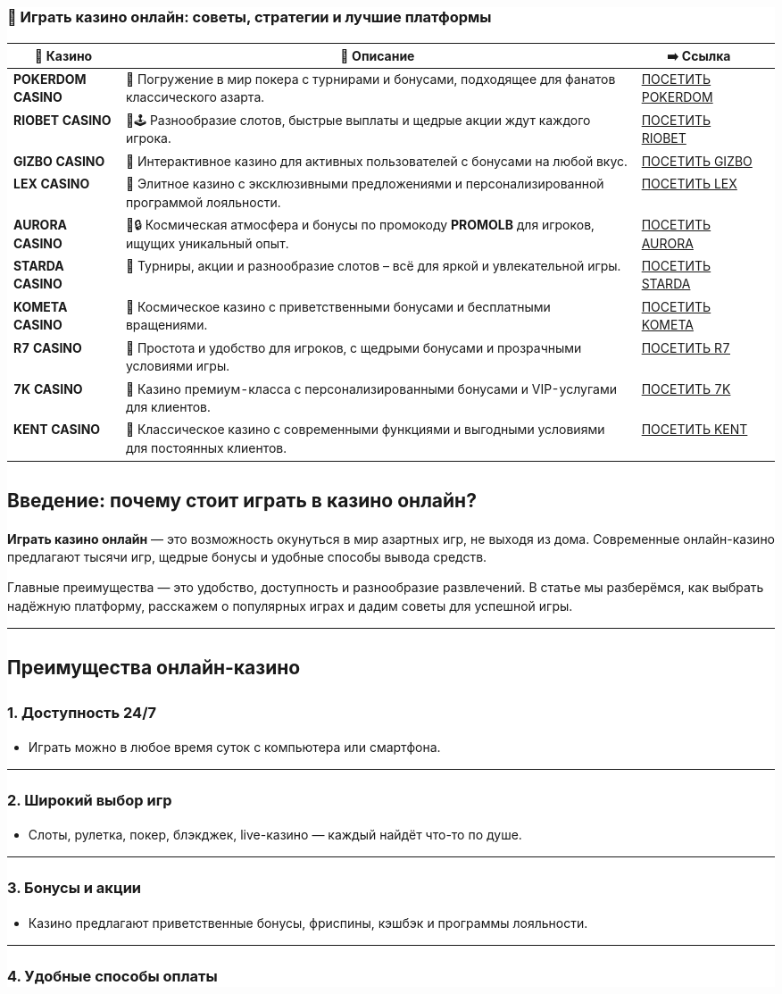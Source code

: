 ### 🎰 Играть казино онлайн: советы, стратегии и лучшие платформы
| 🎰 Казино           | 📜 Описание                                                                                       | ➡️ Ссылка                                                                                          |   |
| ------------------- | ------------------------------------------------------------------------------------------------- | -------------------------------------------------------------------------------------------------- | - |
| **POKERDOM CASINO** | 🎲 Погружение в мир покера с турнирами и бонусами, подходящее для фанатов классического азарта.   | [ПОСЕТИТЬ POKERDOM](https://brandplay.link/FwVc4f)                                                 |   |
| **RIOBET CASINO**   | 🌟🕹️ Разнообразие слотов, быстрые выплаты и щедрые акции ждут каждого игрока.                    | [ПОСЕТИТЬ RIOBET](https://brandplay.link/TnjsxFvH)                                                 |   |
| **GIZBO CASINO**    | 🚀 Интерактивное казино для активных пользователей с бонусами на любой вкус.                      | [ПОСЕТИТЬ GIZBO](https://brandplay.link/rvzLrVLp)                                                  |   |
| **LEX CASINO**      | 🎰 Элитное казино с эксклюзивными предложениями и персонализированной программой лояльности.      | [ПОСЕТИТЬ LEX](https://brandplay.link/VMqNXPFs)                                                    |   |
| **AURORA CASINO**   | 🌌🔒 Космическая атмосфера и бонусы по промокоду **PROMOLB** для игроков, ищущих уникальный опыт. | [ПОСЕТИТЬ AURORA](https://10trafic-stat2.com/click/668546556bcc6313411604bc/6766/13031/subaccount) |   |
| **STARDA CASINO**   | 🌠 Турниры, акции и разнообразие слотов – всё для яркой и увлекательной игры.                     | [ПОСЕТИТЬ STARDA](https://brandplay.link/HDcDrxLk)                                                 |   |
| **KOMETA CASINO**   | 💫 Космическое казино с приветственными бонусами и бесплатными вращениями.                        | [ПОСЕТИТЬ KOMETA](https://brandplay.link/jHzFFYGv)                                                 |   |
| **R7 CASINO**       | 🎯 Простота и удобство для игроков, с щедрыми бонусами и прозрачными условиями игры.              | [ПОСЕТИТЬ R7](https://brandplay.link/dByFXP7h)                                                     |   |
| **7K CASINO**       | 💎 Казино премиум-класса с персонализированными бонусами и VIP-услугами для клиентов.             | [ПОСЕТИТЬ 7K](https://brandplay.link/dd46bNgD)                                                     |   |
| **KENT CASINO**     | 🎲 Классическое казино с современными функциями и выгодными условиями для постоянных клиентов.    | [ПОСЕТИТЬ KENT](https://brandplay.link/XRH1g6Vb)                                                   |   |
## Введение: почему стоит играть в казино онлайн?

**Играть казино онлайн** — это возможность окунуться в мир азартных игр, не выходя из дома. Современные онлайн-казино предлагают тысячи игр, щедрые бонусы и удобные способы вывода средств.

Главные преимущества — это удобство, доступность и разнообразие развлечений. В статье мы разберёмся, как выбрать надёжную платформу, расскажем о популярных играх и дадим советы для успешной игры.

***

## Преимущества онлайн-казино

### 1. **Доступность 24/7**

* Играть можно в любое время суток с компьютера или смартфона.

***

### 2. **Широкий выбор игр**

* Слоты, рулетка, покер, блэкджек, live-казино — каждый найдёт что-то по душе.

***

### 3. **Бонусы и акции**

* Казино предлагают приветственные бонусы, фриспины, кэшбэк и программы лояльности.

***

### 4. **Удобные способы оплаты**
